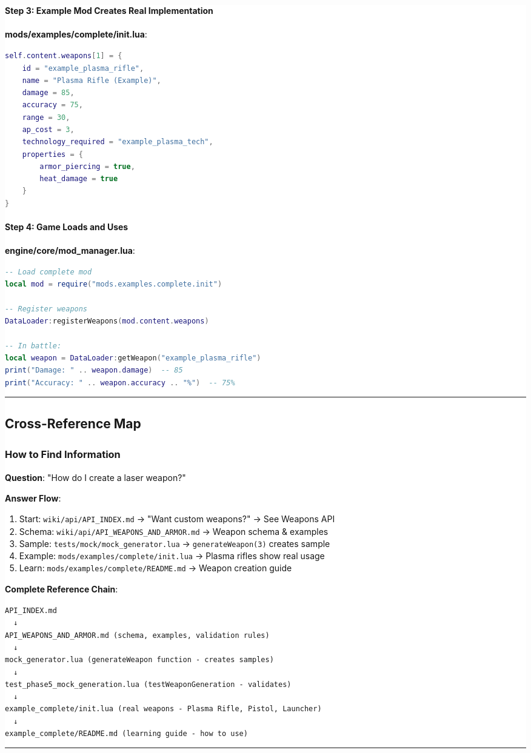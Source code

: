 #### Step 3: Example Mod Creates Real Implementation

**mods/examples/complete/init.lua**:
```lua
self.content.weapons[1] = {
    id = "example_plasma_rifle",
    name = "Plasma Rifle (Example)",
    damage = 85,
    accuracy = 75,
    range = 30,
    ap_cost = 3,
    technology_required = "example_plasma_tech",
    properties = {
        armor_piercing = true,
        heat_damage = true
    }
}
```

#### Step 4: Game Loads and Uses

**engine/core/mod_manager.lua**:
```lua
-- Load complete mod
local mod = require("mods.examples.complete.init")

-- Register weapons
DataLoader:registerWeapons(mod.content.weapons)

-- In battle:
local weapon = DataLoader:getWeapon("example_plasma_rifle")
print("Damage: " .. weapon.damage)  -- 85
print("Accuracy: " .. weapon.accuracy .. "%")  -- 75%
```

---

## Cross-Reference Map

### How to Find Information

**Question**: "How do I create a laser weapon?"

**Answer Flow**:
1. Start: `wiki/api/API_INDEX.md` → "Want custom weapons?" → See Weapons API
2. Schema: `wiki/api/API_WEAPONS_AND_ARMOR.md` → Weapon schema & examples
3. Sample: `tests/mock/mock_generator.lua` → `generateWeapon(3)` creates sample
4. Example: `mods/examples/complete/init.lua` → Plasma rifles show real usage
5. Learn: `mods/examples/complete/README.md` → Weapon creation guide

**Complete Reference Chain**:
```
API_INDEX.md
  ↓
API_WEAPONS_AND_ARMOR.md (schema, examples, validation rules)
  ↓
mock_generator.lua (generateWeapon function - creates samples)
  ↓
test_phase5_mock_generation.lua (testWeaponGeneration - validates)
  ↓
example_complete/init.lua (real weapons - Plasma Rifle, Pistol, Launcher)
  ↓
example_complete/README.md (learning guide - how to use)
```

---